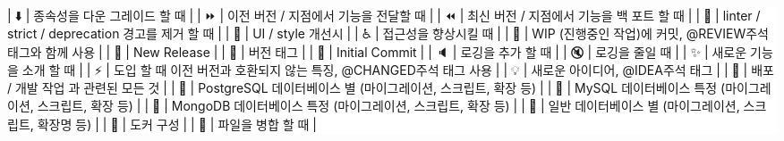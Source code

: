 | ⬇️ | 종속성을 다운 그레이드 할 때 |
| ⏩ | 이전 버전 / 지점에서 기능을 전달할 때 |
| ⏪ | 최신 버전 / 지점에서 기능을 백 포트 할 때 |
| 👕 | linter / strict / deprecation 경고를 제거 할 때 |
| 💄 | UI / style 개선시 |
| ♿️ | 접근성을 향상시킬 때 |
| 🚧 | WIP (진행중인 작업)에 커밋, @REVIEW주석 태그와 함께 사용 |
| 💎 | New Release |
| 🔖 | 버전 태그 |
| 🎉 | Initial Commit |
| 🔈 | 로깅을 추가 할 때 |
| 🔇 | 로깅을 줄일 때 |
| ✨ | 새로운 기능을 소개 할 때 |
| ⚡️ | 도입 할 때 이전 버전과 호환되지 않는 특징, @CHANGED주석 태그 사용 |
| 💡 | 새로운 아이디어, @IDEA주석 태그 |
| 🚀 | 배포 / 개발 작업 과 관련된 모든 것 |
| 🐘 | PostgreSQL 데이터베이스 별 (마이그레이션, 스크립트, 확장 등) |
| 🐬 | MySQL 데이터베이스 특정 (마이그레이션, 스크립트, 확장 등) |
| 🍃 | MongoDB 데이터베이스 특정 (마이그레이션, 스크립트, 확장 등) |
| 🏦 | 일반 데이터베이스 별 (마이그레이션, 스크립트, 확장명 등) |
| 🐳 | 도커 구성 |
| 🤝 | 파일을 병합 할 때 |